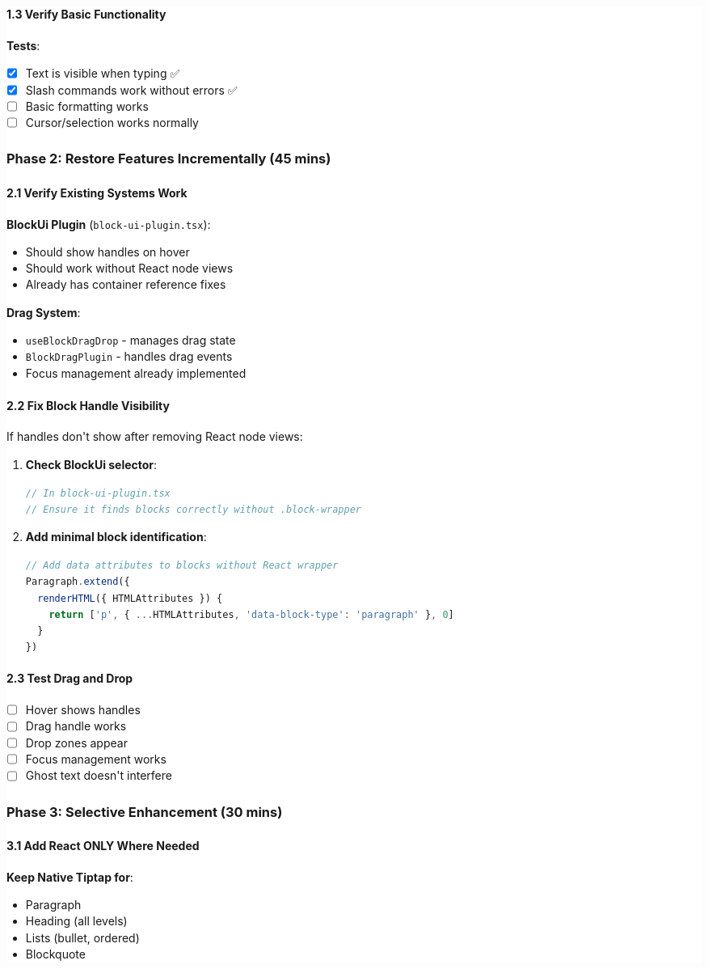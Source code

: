 #### 1.3 Verify Basic Functionality

**Tests**:
- [x] Text is visible when typing ✅
- [x] Slash commands work without errors ✅
- [ ] Basic formatting works
- [ ] Cursor/selection works normally

### Phase 2: Restore Features Incrementally (45 mins)

#### 2.1 Verify Existing Systems Work

**BlockUi Plugin** (`block-ui-plugin.tsx`):
- Should show handles on hover
- Should work without React node views
- Already has container reference fixes

**Drag System**:
- `useBlockDragDrop` - manages drag state
- `BlockDragPlugin` - handles drag events
- Focus management already implemented

#### 2.2 Fix Block Handle Visibility

If handles don't show after removing React node views:

1. **Check BlockUi selector**:
   ```typescript
   // In block-ui-plugin.tsx
   // Ensure it finds blocks correctly without .block-wrapper
   ```

2. **Add minimal block identification**:
   ```typescript
   // Add data attributes to blocks without React wrapper
   Paragraph.extend({
     renderHTML({ HTMLAttributes }) {
       return ['p', { ...HTMLAttributes, 'data-block-type': 'paragraph' }, 0]
     }
   })
   ```

#### 2.3 Test Drag and Drop

- [ ] Hover shows handles
- [ ] Drag handle works
- [ ] Drop zones appear
- [ ] Focus management works
- [ ] Ghost text doesn't interfere

### Phase 3: Selective Enhancement (30 mins)

#### 3.1 Add React ONLY Where Needed

**Keep Native Tiptap for**:
- Paragraph
- Heading (all levels)
- Lists (bullet, ordered)
- Blockquote
